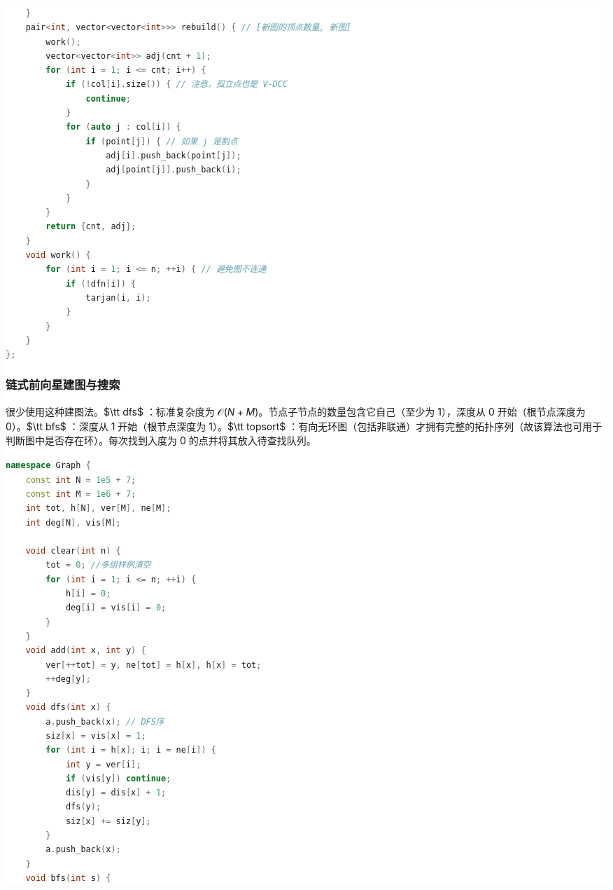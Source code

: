 ```cpp
    }
    pair<int, vector<vector<int>>> rebuild() { // [新图的顶点数量, 新图]
        work();
        vector<vector<int>> adj(cnt + 1);
        for (int i = 1; i <= cnt; i++) {
            if (!col[i].size()) { // 注意，孤立点也是 V-DCC
                continue;
            }
            for (auto j : col[i]) {
                if (point[j]) { // 如果 j 是割点
                    adj[i].push_back(point[j]);
                    adj[point[j]].push_back(i);
                }
            }
        }
        return {cnt, adj};
    }
    void work() {
        for (int i = 1; i <= n; ++i) { // 避免图不连通
            if (!dfn[i]) {
                tarjan(i, i);
            }
        }
    }
};
```

### 链式前向星建图与搜索

很少使用这种建图法。$\tt dfs$ ：标准复杂度为 $\mathcal O(N+M)$。节点子节点的数量包含它自己（至少为 $1$），深度从 $0$ 开始（根节点深度为 $0$）。$\tt bfs$ ：深度从 $1$ 开始（根节点深度为 $1$）。$\tt topsort$ ：有向无环图（包括非联通）才拥有完整的拓扑序列（故该算法也可用于判断图中是否存在环）。每次找到入度为 $0$ 的点并将其放入待查找队列。

```cpp
namespace Graph {
    const int N = 1e5 + 7;
    const int M = 1e6 + 7;
    int tot, h[N], ver[M], ne[M];
    int deg[N], vis[M];

    void clear(int n) {
        tot = 0; //多组样例清空
        for (int i = 1; i <= n; ++i) {
            h[i] = 0;
            deg[i] = vis[i] = 0;
        }
    }
    void add(int x, int y) {
        ver[++tot] = y, ne[tot] = h[x], h[x] = tot;
        ++deg[y];
    }
    void dfs(int x) {
        a.push_back(x); // DFS序
        siz[x] = vis[x] = 1;
        for (int i = h[x]; i; i = ne[i]) {
            int y = ver[i];
            if (vis[y]) continue;
            dis[y] = dis[x] + 1;
            dfs(y);
            siz[x] += siz[y];
        }
        a.push_back(x);
    }
    void bfs(int s) {
```